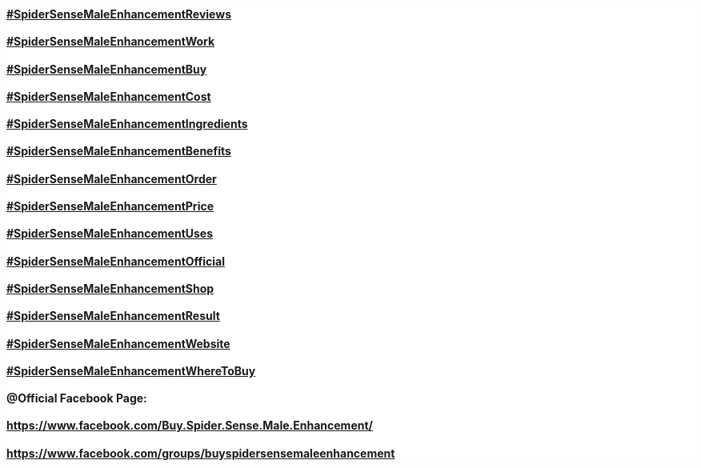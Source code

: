 <p><a href="https://www.facebook.com/Buy.Spider.Sense.Male.Enhancement/" target="_blank" rel="nofollow" data-saferedirecturl="https://www.google.com/url?hl=en&amp;q=https://www.facebook.com/Buy.Spider.Sense.Male.Enhancement/&amp;source=gmail&amp;ust=1739959883531000&amp;usg=AOvVaw13xnYkTWHx8UjZz6eoZ8rm"><strong>#SpiderSenseMaleEnhancementReviews</strong></a></p>
<p><a href="https://www.facebook.com/Buy.Spider.Sense.Male.Enhancement/" target="_blank" rel="nofollow" data-saferedirecturl="https://www.google.com/url?hl=en&amp;q=https://www.facebook.com/Buy.Spider.Sense.Male.Enhancement/&amp;source=gmail&amp;ust=1739959883531000&amp;usg=AOvVaw13xnYkTWHx8UjZz6eoZ8rm"><strong>#SpiderSenseMaleEnhancementWork</strong></a></p>
<p><a href="https://www.facebook.com/Buy.Spider.Sense.Male.Enhancement/" target="_blank" rel="nofollow" data-saferedirecturl="https://www.google.com/url?hl=en&amp;q=https://www.facebook.com/Buy.Spider.Sense.Male.Enhancement/&amp;source=gmail&amp;ust=1739959883531000&amp;usg=AOvVaw13xnYkTWHx8UjZz6eoZ8rm"><strong>#SpiderSenseMaleEnhancementBuy</strong></a></p>
<p><a href="https://www.facebook.com/Buy.Spider.Sense.Male.Enhancement/" target="_blank" rel="nofollow" data-saferedirecturl="https://www.google.com/url?hl=en&amp;q=https://www.facebook.com/Buy.Spider.Sense.Male.Enhancement/&amp;source=gmail&amp;ust=1739959883531000&amp;usg=AOvVaw13xnYkTWHx8UjZz6eoZ8rm"><strong>#SpiderSenseMaleEnhancementCost</strong></a></p>
<p><a href="https://www.facebook.com/Buy.Spider.Sense.Male.Enhancement/" target="_blank" rel="nofollow" data-saferedirecturl="https://www.google.com/url?hl=en&amp;q=https://www.facebook.com/Buy.Spider.Sense.Male.Enhancement/&amp;source=gmail&amp;ust=1739959883531000&amp;usg=AOvVaw13xnYkTWHx8UjZz6eoZ8rm"><strong>#SpiderSenseMaleEnhancementIngredients</strong></a></p>
<p><a href="https://www.facebook.com/Buy.Spider.Sense.Male.Enhancement/" target="_blank" rel="nofollow" data-saferedirecturl="https://www.google.com/url?hl=en&amp;q=https://www.facebook.com/Buy.Spider.Sense.Male.Enhancement/&amp;source=gmail&amp;ust=1739959883531000&amp;usg=AOvVaw13xnYkTWHx8UjZz6eoZ8rm"><strong>#SpiderSenseMaleEnhancementBenefits</strong></a></p>
<p><a href="https://www.facebook.com/Buy.Spider.Sense.Male.Enhancement/" target="_blank" rel="nofollow" data-saferedirecturl="https://www.google.com/url?hl=en&amp;q=https://www.facebook.com/Buy.Spider.Sense.Male.Enhancement/&amp;source=gmail&amp;ust=1739959883531000&amp;usg=AOvVaw13xnYkTWHx8UjZz6eoZ8rm"><strong>#SpiderSenseMaleEnhancementOrder</strong></a></p>
<p><a href="https://www.facebook.com/Buy.Spider.Sense.Male.Enhancement/" target="_blank" rel="nofollow" data-saferedirecturl="https://www.google.com/url?hl=en&amp;q=https://www.facebook.com/Buy.Spider.Sense.Male.Enhancement/&amp;source=gmail&amp;ust=1739959883531000&amp;usg=AOvVaw13xnYkTWHx8UjZz6eoZ8rm"><strong>#SpiderSenseMaleEnhancementPrice</strong></a></p>
<p><a href="https://www.facebook.com/Buy.Spider.Sense.Male.Enhancement/" target="_blank" rel="nofollow" data-saferedirecturl="https://www.google.com/url?hl=en&amp;q=https://www.facebook.com/Buy.Spider.Sense.Male.Enhancement/&amp;source=gmail&amp;ust=1739959883531000&amp;usg=AOvVaw13xnYkTWHx8UjZz6eoZ8rm"><strong>#SpiderSenseMaleEnhancementUses</strong></a></p>
<p><a href="https://www.facebook.com/Buy.Spider.Sense.Male.Enhancement/" target="_blank" rel="nofollow" data-saferedirecturl="https://www.google.com/url?hl=en&amp;q=https://www.facebook.com/Buy.Spider.Sense.Male.Enhancement/&amp;source=gmail&amp;ust=1739959883531000&amp;usg=AOvVaw13xnYkTWHx8UjZz6eoZ8rm"><strong>#SpiderSenseMaleEnhancementOfficial</strong></a></p>
<p><a href="https://www.facebook.com/Buy.Spider.Sense.Male.Enhancement/" target="_blank" rel="nofollow" data-saferedirecturl="https://www.google.com/url?hl=en&amp;q=https://www.facebook.com/Buy.Spider.Sense.Male.Enhancement/&amp;source=gmail&amp;ust=1739959883531000&amp;usg=AOvVaw13xnYkTWHx8UjZz6eoZ8rm"><strong>#SpiderSenseMaleEnhancementShop</strong></a></p>
<p><a href="https://www.facebook.com/Buy.Spider.Sense.Male.Enhancement/" target="_blank" rel="nofollow" data-saferedirecturl="https://www.google.com/url?hl=en&amp;q=https://www.facebook.com/Buy.Spider.Sense.Male.Enhancement/&amp;source=gmail&amp;ust=1739959883531000&amp;usg=AOvVaw13xnYkTWHx8UjZz6eoZ8rm"><strong>#SpiderSenseMaleEnhancementResult</strong></a></p>
<p><a href="https://www.facebook.com/Buy.Spider.Sense.Male.Enhancement/" target="_blank" rel="nofollow" data-saferedirecturl="https://www.google.com/url?hl=en&amp;q=https://www.facebook.com/Buy.Spider.Sense.Male.Enhancement/&amp;source=gmail&amp;ust=1739959883531000&amp;usg=AOvVaw13xnYkTWHx8UjZz6eoZ8rm"><strong>#SpiderSenseMaleEnhancementWebsite</strong></a></p>
<p><strong><span style="color: #1a73e8;"><a href="https://www.facebook.com/Buy.Spider.Sense.Male.Enhancement/" target="_blank" rel="nofollow" data-saferedirecturl="https://www.google.com/url?hl=en&amp;q=https://www.facebook.com/Buy.Spider.Sense.Male.Enhancement/&amp;source=gmail&amp;ust=1739959883531000&amp;usg=AOvVaw13xnYkTWHx8UjZz6eoZ8rm">#SpiderSenseMaleEnhancementWhereToBuy</a></span></strong></p>
<p><strong>@Official Facebook Page:</strong></p>
<p><strong><a href="https://www.facebook.com/Buy.Spider.Sense.Male.Enhancement/">https://www.facebook.com/Buy.Spider.Sense.Male.Enhancement/</a></strong></p>
<p><strong><a href="https://www.facebook.com/groups/buyspidersensemaleenhancement">https://www.facebook.com/groups/buyspidersensemaleenhancement</a></strong></p>